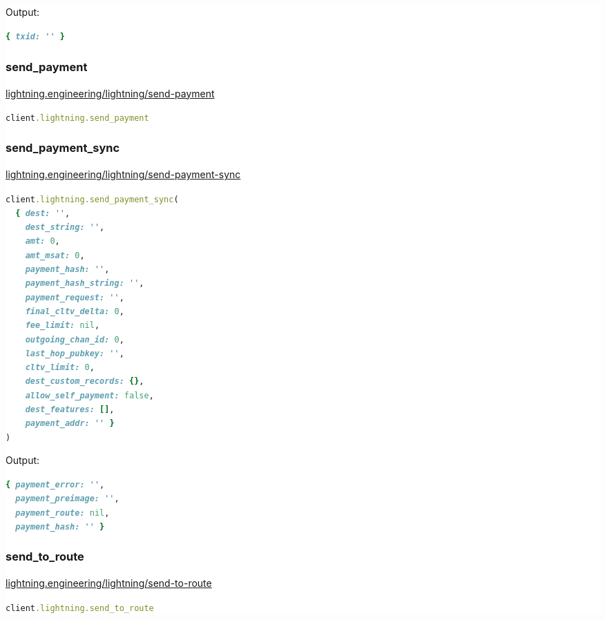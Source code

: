 Output:
```ruby
{ txid: '' }
```

### send_payment

[lightning.engineering/lightning/send-payment](https://lightning.engineering/api-docs/api/lnd/lightning/send-payment/index.html)

```ruby
client.lightning.send_payment
```

### send_payment_sync

[lightning.engineering/lightning/send-payment-sync](https://lightning.engineering/api-docs/api/lnd/lightning/send-payment-sync/index.html)

```ruby
client.lightning.send_payment_sync(
  { dest: '',
    dest_string: '',
    amt: 0,
    amt_msat: 0,
    payment_hash: '',
    payment_hash_string: '',
    payment_request: '',
    final_cltv_delta: 0,
    fee_limit: nil,
    outgoing_chan_id: 0,
    last_hop_pubkey: '',
    cltv_limit: 0,
    dest_custom_records: {},
    allow_self_payment: false,
    dest_features: [],
    payment_addr: '' }
)
```

Output:
```ruby
{ payment_error: '',
  payment_preimage: '',
  payment_route: nil,
  payment_hash: '' }
```

### send_to_route

[lightning.engineering/lightning/send-to-route](https://lightning.engineering/api-docs/api/lnd/lightning/send-to-route/index.html)

```ruby
client.lightning.send_to_route
```
